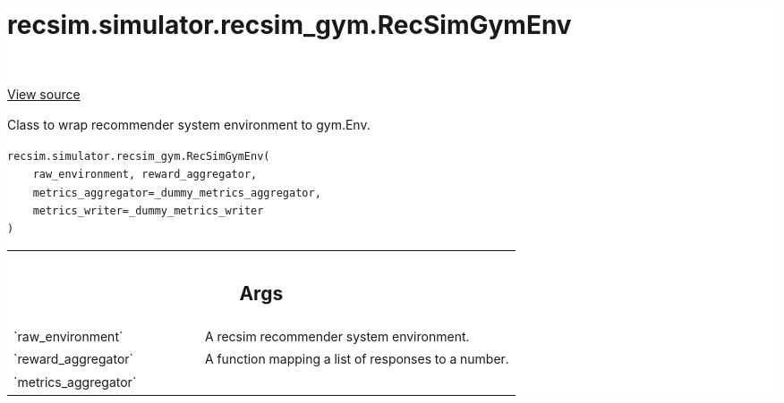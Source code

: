 <div itemscope itemtype="http://developers.google.com/ReferenceObject">
<meta itemprop="name" content="recsim.simulator.recsim_gym.RecSimGymEnv" />
<meta itemprop="path" content="Stable" />
<meta itemprop="property" content="__enter__"/>
<meta itemprop="property" content="__exit__"/>
<meta itemprop="property" content="__init__"/>
<meta itemprop="property" content="close"/>
<meta itemprop="property" content="extract_env_info"/>
<meta itemprop="property" content="render"/>
<meta itemprop="property" content="reset"/>
<meta itemprop="property" content="reset_metrics"/>
<meta itemprop="property" content="reset_sampler"/>
<meta itemprop="property" content="seed"/>
<meta itemprop="property" content="step"/>
<meta itemprop="property" content="update_metrics"/>
<meta itemprop="property" content="write_metrics"/>
<meta itemprop="property" content="metadata"/>
<meta itemprop="property" content="reward_range"/>
<meta itemprop="property" content="spec"/>
</div>

# recsim.simulator.recsim_gym.RecSimGymEnv



<table class="tfo-notebook-buttons tfo-api" align="left">

</table>

<a target="_blank" href="https://github.com/google-research/recsim/tree/master/recsim/simulator/recsim_gym.py">View
source</a>

Class to wrap recommender system environment to gym.Env.

<pre class="devsite-click-to-copy prettyprint lang-py tfo-signature-link">
<code>recsim.simulator.recsim_gym.RecSimGymEnv(
    raw_environment, reward_aggregator,
    metrics_aggregator=_dummy_metrics_aggregator,
    metrics_writer=_dummy_metrics_writer
)
</code></pre>




 <table class="responsive fixed orange">
<colgroup><col width="214px"><col></colgroup>
<tr><th colspan="2"><h2 class="add-link">Args</h2></th></tr>

<tr>
<td>
`raw_environment`
</td>
<td>
A recsim recommender system environment.
</td>
</tr><tr>
<td>
`reward_aggregator`
</td>
<td>
A function mapping a list of responses to a number.
</td>
</tr><tr>
<td>
`metrics_aggregator`
</td>
